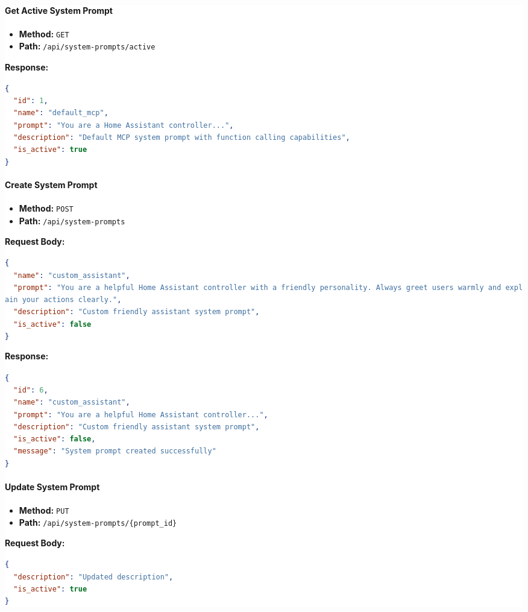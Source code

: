 #### Get Active System Prompt

* **Method:** `GET`
* **Path:** `/api/system-prompts/active`

**Response:**
```json
{
  "id": 1,
  "name": "default_mcp",
  "prompt": "You are a Home Assistant controller...",
  "description": "Default MCP system prompt with function calling capabilities",
  "is_active": true
}
```

#### Create System Prompt

* **Method:** `POST`
* **Path:** `/api/system-prompts`

**Request Body:**
```json
{
  "name": "custom_assistant",
  "prompt": "You are a helpful Home Assistant controller with a friendly personality. Always greet users warmly and explain your actions clearly.",
  "description": "Custom friendly assistant system prompt",
  "is_active": false
}
```

**Response:**
```json
{
  "id": 6,
  "name": "custom_assistant",
  "prompt": "You are a helpful Home Assistant controller...",
  "description": "Custom friendly assistant system prompt",
  "is_active": false,
  "message": "System prompt created successfully"
}
```

#### Update System Prompt

* **Method:** `PUT`
* **Path:** `/api/system-prompts/{prompt_id}`

**Request Body:**
```json
{
  "description": "Updated description",
  "is_active": true
}
```
